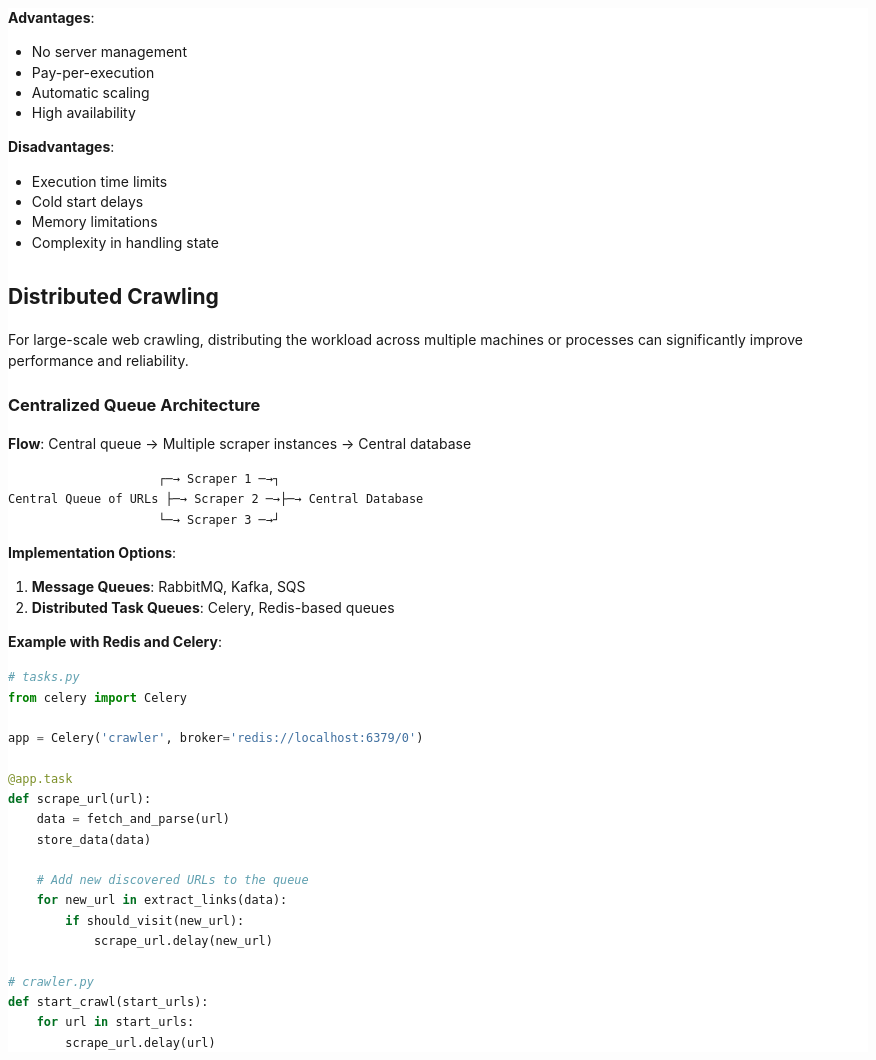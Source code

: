 **Advantages**:
- No server management
- Pay-per-execution
- Automatic scaling
- High availability

**Disadvantages**:
- Execution time limits
- Cold start delays
- Memory limitations
- Complexity in handling state

## Distributed Crawling

For large-scale web crawling, distributing the workload across multiple machines or processes can significantly improve performance and reliability.

### Centralized Queue Architecture

**Flow**: Central queue → Multiple scraper instances → Central database

```
                     ┌─→ Scraper 1 ─→┐
Central Queue of URLs ├─→ Scraper 2 ─→├─→ Central Database
                     └─→ Scraper 3 ─→┘
```

**Implementation Options**:
1. **Message Queues**: RabbitMQ, Kafka, SQS
2. **Distributed Task Queues**: Celery, Redis-based queues

**Example with Redis and Celery**:

```python
# tasks.py
from celery import Celery

app = Celery('crawler', broker='redis://localhost:6379/0')

@app.task
def scrape_url(url):
    data = fetch_and_parse(url)
    store_data(data)
    
    # Add new discovered URLs to the queue
    for new_url in extract_links(data):
        if should_visit(new_url):
            scrape_url.delay(new_url)

# crawler.py
def start_crawl(start_urls):
    for url in start_urls:
        scrape_url.delay(url)
```

